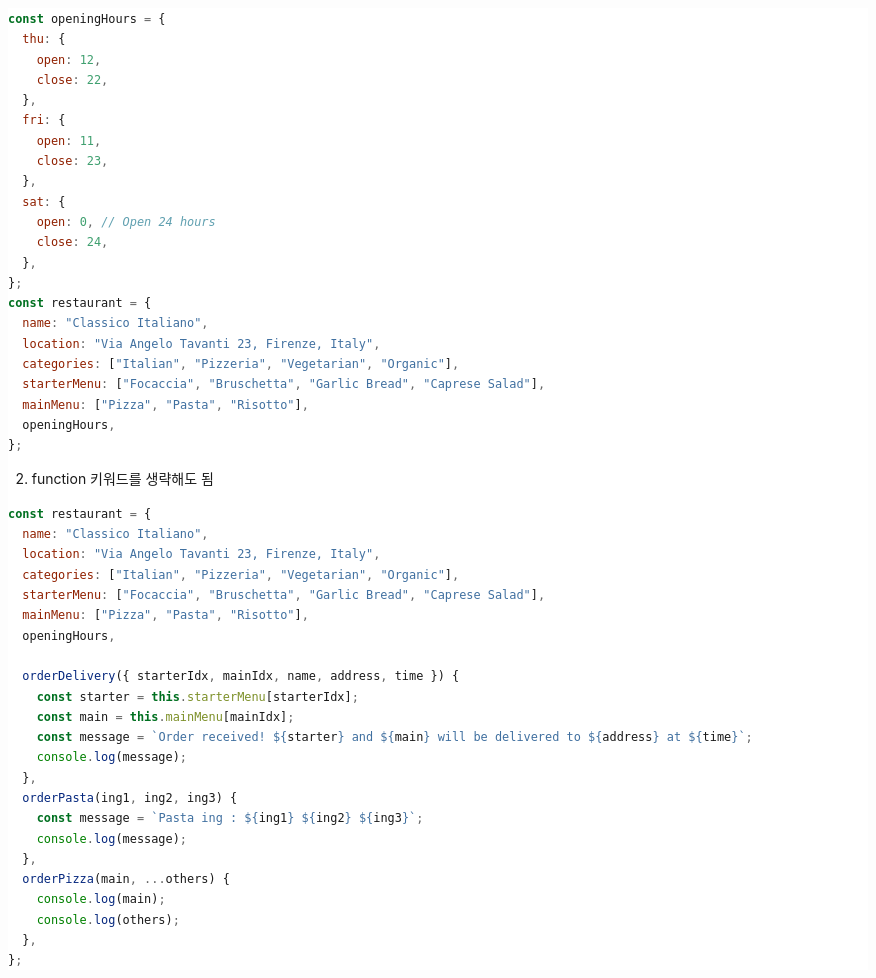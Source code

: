 ```js
const openingHours = {
  thu: {
    open: 12,
    close: 22,
  },
  fri: {
    open: 11,
    close: 23,
  },
  sat: {
    open: 0, // Open 24 hours
    close: 24,
  },
};
const restaurant = {
  name: "Classico Italiano",
  location: "Via Angelo Tavanti 23, Firenze, Italy",
  categories: ["Italian", "Pizzeria", "Vegetarian", "Organic"],
  starterMenu: ["Focaccia", "Bruschetta", "Garlic Bread", "Caprese Salad"],
  mainMenu: ["Pizza", "Pasta", "Risotto"],
  openingHours,
};
```

2. function 키워드를 생략해도 됨

```js
const restaurant = {
  name: "Classico Italiano",
  location: "Via Angelo Tavanti 23, Firenze, Italy",
  categories: ["Italian", "Pizzeria", "Vegetarian", "Organic"],
  starterMenu: ["Focaccia", "Bruschetta", "Garlic Bread", "Caprese Salad"],
  mainMenu: ["Pizza", "Pasta", "Risotto"],
  openingHours,

  orderDelivery({ starterIdx, mainIdx, name, address, time }) {
    const starter = this.starterMenu[starterIdx];
    const main = this.mainMenu[mainIdx];
    const message = `Order received! ${starter} and ${main} will be delivered to ${address} at ${time}`;
    console.log(message);
  },
  orderPasta(ing1, ing2, ing3) {
    const message = `Pasta ing : ${ing1} ${ing2} ${ing3}`;
    console.log(message);
  },
  orderPizza(main, ...others) {
    console.log(main);
    console.log(others);
  },
};
```


  [`weekdays-${1 + 2}`]: {